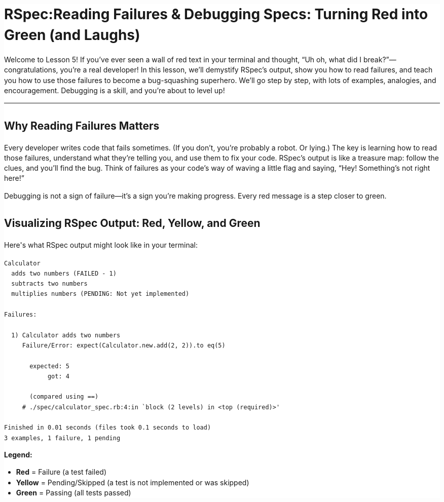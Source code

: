# RSpec:Reading Failures & Debugging Specs: Turning Red into Green (and Laughs)

Welcome to Lesson 5! If you’ve ever seen a wall of red text in your terminal and thought, “Uh oh, what did I break?”—congratulations, you’re a real developer! In this lesson, we’ll demystify RSpec’s output, show you how to read failures, and teach you how to use those failures to become a bug-squashing superhero. We’ll go step by step, with lots of examples, analogies, and encouragement. Debugging is a skill, and you’re about to level up!

---

## Why Reading Failures Matters

Every developer writes code that fails sometimes. (If you don’t, you’re probably a robot. Or lying.) The key is learning how to read those failures, understand what they’re telling you, and use them to fix your code. RSpec’s output is like a treasure map: follow the clues, and you’ll find the bug. Think of failures as your code’s way of waving a little flag and saying, “Hey! Something’s not right here!”

Debugging is not a sign of failure—it’s a sign you’re making progress. Every red message is a step closer to green.

## Visualizing RSpec Output: Red, Yellow, and Green

Here's what RSpec output might look like in your terminal:

```shell
Calculator
  adds two numbers (FAILED - 1)
  subtracts two numbers
  multiplies numbers (PENDING: Not yet implemented)

Failures:

  1) Calculator adds two numbers
     Failure/Error: expect(Calculator.new.add(2, 2)).to eq(5)

       expected: 5
            got: 4

       (compared using ==)
     # ./spec/calculator_spec.rb:4:in `block (2 levels) in <top (required)>'

Finished in 0.01 seconds (files took 0.1 seconds to load)
3 examples, 1 failure, 1 pending
```

**Legend:**

- **Red** = Failure (a test failed)
- **Yellow** = Pending/Skipped (a test is not implemented or was skipped)
- **Green** = Passing (all tests passed)

